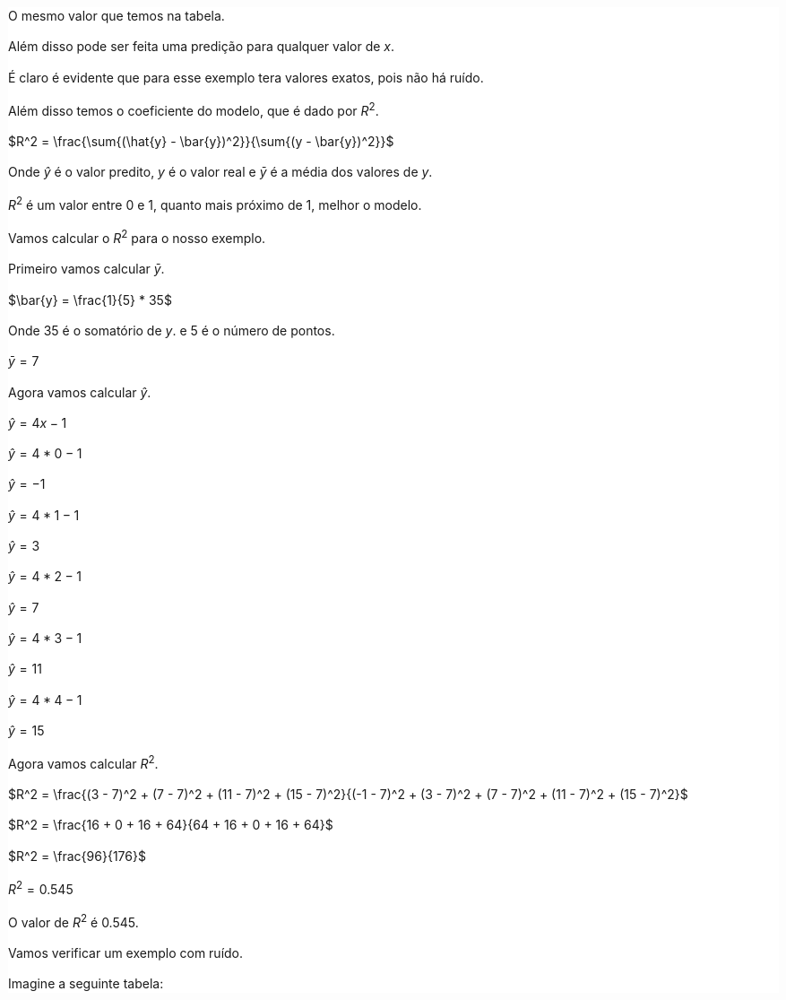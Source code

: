 O mesmo valor que temos na tabela.

Além disso pode ser feita uma predição para qualquer valor de $x$.

É claro é evidente que para esse exemplo tera valores exatos, pois não há ruído.

Além disso temos o coeficiente do modelo, que é dado por $R^2$.

$R^2 = \frac{\sum{(\hat{y} - \bar{y})^2}}{\sum{(y - \bar{y})^2}}$

Onde $\hat{y}$ é o valor predito, $y$ é o valor real e $\bar{y}$ é a média dos valores de $y$.

$R^2$ é um valor entre 0 e 1, quanto mais próximo de 1, melhor o modelo.

Vamos calcular o $R^2$ para o nosso exemplo.

Primeiro vamos calcular $\bar{y}$.

$\bar{y} = \frac{1}{5} * 35$

Onde $35$ é o somatório de $y$. e $5$ é o número de pontos.

$\bar{y} = 7$

Agora vamos calcular $\hat{y}$.

$\hat{y} = 4x - 1$

$\hat{y} = 4*0 - 1$

$\hat{y} = -1$

$\hat{y} = 4*1 - 1$

$\hat{y} = 3$

$\hat{y} = 4*2 - 1$

$\hat{y} = 7$

$\hat{y} = 4*3 - 1$

$\hat{y} = 11$

$\hat{y} = 4*4 - 1$

$\hat{y} = 15$

Agora vamos calcular $R^2$.

$R^2 = \frac{(3 - 7)^2 + (7 - 7)^2 + (11 - 7)^2 + (15 - 7)^2}{(-1 - 7)^2 + (3 - 7)^2 + (7 - 7)^2 + (11 - 7)^2 + (15 - 7)^2}$

$R^2 = \frac{16 + 0 + 16 + 64}{64 + 16 + 0 + 16 + 64}$

$R^2 = \frac{96}{176}$

$R^2 = 0.545$

O valor de $R^2$ é $0.545$.

Vamos verificar um exemplo com ruído.

Imagine a seguinte tabela:
